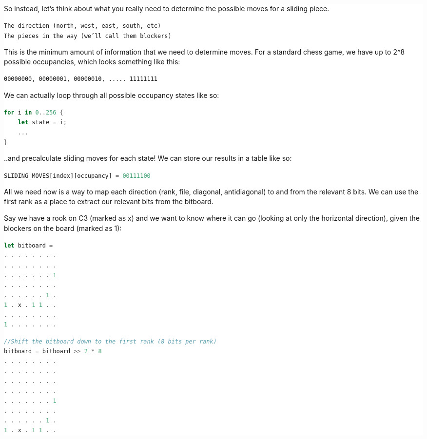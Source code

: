 So instead, let’s think about what you really need to determine the possible moves for a sliding piece.

```
The direction (north, west, east, south, etc)
The pieces in the way (we’ll call them blockers)
```

This is the minimum amount of information that we need to determine moves. For a standard chess game, we have up to 2^8 possible occupancies, which looks something like this:

```
00000000, 00000001, 00000010, ..... 11111111
```

We can actually loop through all possible occupancy states like so:

```rust
for i in 0..256 {
    let state = i;
    ...
}
```

..and precalculate sliding moves for each state! We can store our results in a table like so:

```rust
SLIDING_MOVES[index][occupancy] = 00111100
```

All we need now is a way to map each direction (rank, file, diagonal, antidiagonal) to and from the relevant 8 bits. We can use the first rank as a place to extract our relevant bits from the bitboard.

Say we have a rook on C3 (marked as x) and we want to know where it can go (looking at only the horizontal direction), given the blockers on the board (marked as 1):

```rust
let bitboard =
. . . . . . . .
. . . . . . . .
. . . . . . . 1
. . . . . . . .
. . . . . . 1 .
1 . x . 1 1 . .
. . . . . . . .
1 . . . . . . .
```

```rust
//Shift the bitboard down to the first rank (8 bits per rank)
bitboard = bitboard >> 2 * 8 
. . . . . . . .
. . . . . . . .
. . . . . . . .
. . . . . . . .
. . . . . . . 1
. . . . . . . .
. . . . . . 1 .
1 . x . 1 1 . .
```
